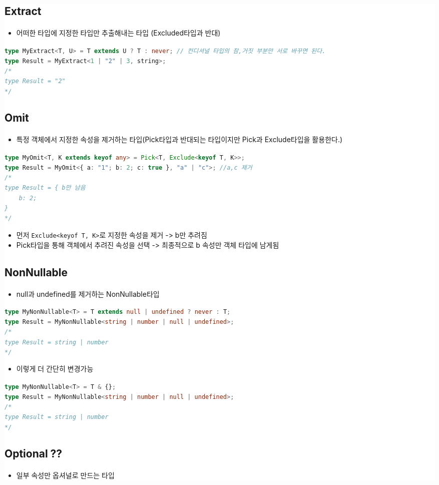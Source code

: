 ## Extract

- 어떠한 타입에 지정한 타입만 추출해내는 타입 (Excluded타입과 반대)

```ts
type MyExtract<T, U> = T extends U ? T : never; // 컨디셔널 타입의 참,거짓 부분만 서로 바꾸면 된다.
type Result = MyExtract<1 | "2" | 3, string>;
/*
type Result = "2"
*/
```

## Omit

- 특정 객체에서 지정한 속성을 제거하는 타입(Pick타입과 반대되는 타입이지만 Pick과 Exclude타입을 활용한다.)

```ts
type MyOmit<T, K extends keyof any> = Pick<T, Exclude<keyof T, K>>;
type Result = MyOmit<{ a: "1"; b: 2; c: true }, "a" | "c">; //a,c 제거
/*
type Result = { b만 남음
    b: 2;
}
*/
```

- 먼저 `Exclude<keyof T, K>`로 지정한 속성을 제거 -> b만 추려짐
- Pick타입을 통해 객체에서 추려진 속성을 선택 -> 최종적으로 b 속성만 객체 타입에 남게됨

## NonNullable

- null과 undefined를 제거하는 NonNullable타입

```ts
type MyNonNullable<T> = T extends null | undefined ? never : T;
type Result = MyNonNullable<string | number | null | undefined>;
/*
type Result = string | number
*/
```

- 이렇게 더 간단히 변경가능

```ts
type MyNonNullable<T> = T & {};
type Result = MyNonNullable<string | number | null | undefined>;
/*
type Result = string | number
*/
```

## Optional ??

- 일부 속성만 옵셔널로 만드는 타입
